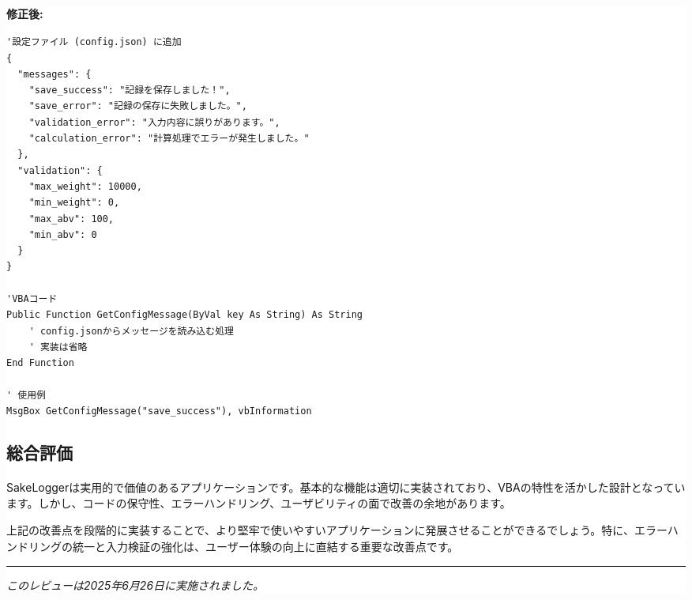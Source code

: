 **修正後:**
```vba
'設定ファイル (config.json) に追加
{
  "messages": {
    "save_success": "記録を保存しました！",
    "save_error": "記録の保存に失敗しました。",
    "validation_error": "入力内容に誤りがあります。",
    "calculation_error": "計算処理でエラーが発生しました。"
  },
  "validation": {
    "max_weight": 10000,
    "min_weight": 0,
    "max_abv": 100,
    "min_abv": 0
  }
}

'VBAコード
Public Function GetConfigMessage(ByVal key As String) As String
    ' config.jsonからメッセージを読み込む処理
    ' 実装は省略
End Function

' 使用例
MsgBox GetConfigMessage("save_success"), vbInformation
```

## 総合評価

SakeLoggerは実用的で価値のあるアプリケーションです。基本的な機能は適切に実装されており、VBAの特性を活かした設計となっています。しかし、コードの保守性、エラーハンドリング、ユーザビリティの面で改善の余地があります。

上記の改善点を段階的に実装することで、より堅牢で使いやすいアプリケーションに発展させることができるでしょう。特に、エラーハンドリングの統一と入力検証の強化は、ユーザー体験の向上に直結する重要な改善点です。

---
*このレビューは2025年6月26日に実施されました。*
